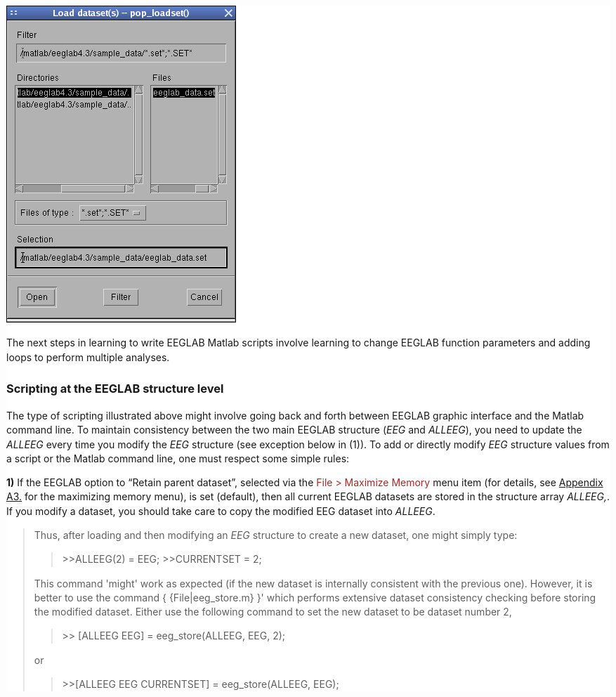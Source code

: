 
![275px](/assets/images/Pop_loadset.gif)


The next steps in learning to write EEGLAB Matlab scripts involve
learning to change EEGLAB function parameters and adding loops to
perform multiple analyses.

### Scripting at the EEGLAB structure level

The type of scripting illustrated above might involve going back and
forth between EEGLAB graphic interface and the Matlab command line. To
maintain consistency between the two main EEGLAB structure (*EEG* and
*ALLEEG*), you need to update the *ALLEEG* every time you modify the
*EEG* structure (see exception below in (1)). To add or directly modify
*EEG* structure values from a script or the Matlab command line, one
must respect some simple rules:

**1)** If the EEGLAB option to “Retain parent dataset”, selected via the
<font color=brown>File \> Maximize Memory</font> menu item (for details,
see [Appendix A3.](/A3:_Maximizing_Memory "wikilink") for the maximizing
memory menu), is set (default), then all current EEGLAB datasets are
stored in the structure array *ALLEEG,*. If you modify a dataset, you
should take care to copy the modified EEG dataset into *ALLEEG*.

> Thus, after loading and then modifying an *EEG* structure to create a
> new dataset, one might simply type:
>
> > \>\>ALLEEG(2) = EEG;
> > \>\>CURRENTSET = 2;
>
> This command 'might' work as expected (if the new dataset is
> internally consistent with the previous one). However, it is better to
> use the command { {File\|eeg_store.m} }' which performs extensive
> dataset consistency checking before storing the modified dataset.
> Either use the following command to set the new dataset to be dataset
> number 2,
>
> > \>\> \[ALLEEG EEG\] = eeg_store(ALLEEG, EEG, 2);
>
> or
>
> > \>\>\[ALLEEG EEG CURRENTSET\] = eeg_store(ALLEEG, EEG);